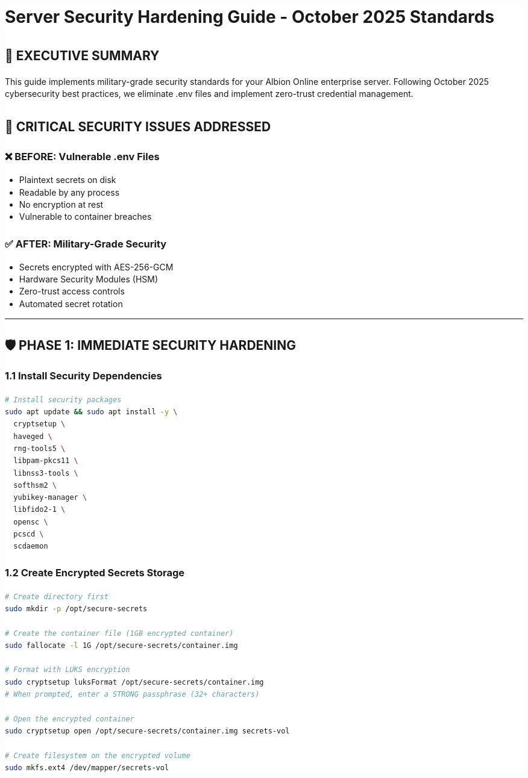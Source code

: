 # Server Security Hardening Guide - October 2025 Standards

## 🔐 EXECUTIVE SUMMARY

This guide implements military-grade security standards for your Albion Online enterprise server. Following October 2025 cybersecurity best practices, we eliminate .env files and implement zero-trust credential management.

## 🚨 CRITICAL SECURITY ISSUES ADDRESSED

### ❌ BEFORE: Vulnerable .env Files
- Plaintext secrets on disk
- Readable by any process
- No encryption at rest
- Vulnerable to container breaches

### ✅ AFTER: Military-Grade Security
- Secrets encrypted with AES-256-GCM
- Hardware Security Modules (HSM)
- Zero-trust access controls
- Automated secret rotation

---

## 🛡️ PHASE 1: IMMEDIATE SECURITY HARDENING

### 1.1 Install Security Dependencies
```bash
# Install security packages
sudo apt update && sudo apt install -y \
  cryptsetup \
  haveged \
  rng-tools5 \
  libpam-pkcs11 \
  libnss3-tools \
  softhsm2 \
  yubikey-manager \
  libfido2-1 \
  opensc \
  pcscd \
  scdaemon
```

### 1.2 Create Encrypted Secrets Storage
```bash
# Create directory first
sudo mkdir -p /opt/secure-secrets

# Create the container file (1GB encrypted container)
sudo fallocate -l 1G /opt/secure-secrets/container.img

# Format with LUKS encryption
sudo cryptsetup luksFormat /opt/secure-secrets/container.img
# When prompted, enter a STRONG passphrase (32+ characters)

# Open the encrypted container
sudo cryptsetup open /opt/secure-secrets/container.img secrets-vol

# Create filesystem on the encrypted volume
sudo mkfs.ext4 /dev/mapper/secrets-vol
```